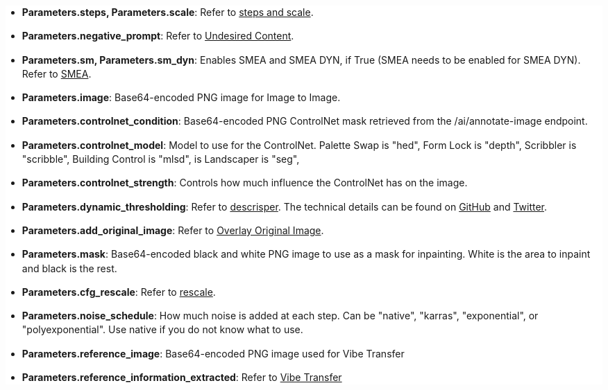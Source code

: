 
-   **Parameters.steps, Parameters.scale**: Refer to [steps and
    scale](https://docs.novelai.net/image/stepsguidance.html).


-   **Parameters.negative_prompt**: Refer to [Undesired
    Content](https://docs.novelai.net/image/undesiredcontent.html).


-   **Parameters.sm, Parameters.sm_dyn**: Enables SMEA and SMEA DYN, if
    True (SMEA needs to be enabled for SMEA DYN). Refer to
    [SMEA](https://docs.novelai.net/image/sampling.html#special-samplers-smea--smea-dyn).


-   **Parameters.image**: Base64-encoded PNG image for Image to Image.


-   **Parameters.controlnet_condition**: Base64-encoded PNG ControlNet
    mask retrieved from the /ai/annotate-image endpoint.


-   **Parameters.controlnet_model**: Model to use for the ControlNet.
    Palette Swap is "hed", Form Lock is "depth", Scribbler is
    "scribble", Building Control is "mlsd", is Landscaper is
    "seg",


-   **Parameters.controlnet_strength**: Controls how much influence the
    ControlNet has on the image.


-   **Parameters.dynamic_thresholding**: Refer to
    [descrisper](https://docs.novelai.net/image/stepsguidance.html#decrisper).
    The technical details can be found on
    [GitHub](https://github.com/mcmonkeyprojects/sd-dynamic-thresholding)
    and
    [Twitter](https://twitter.com/Birchlabs/status/1582165379832348672).


-   **Parameters.add_original_image**: Refer to [Overlay Original
    Image](https://docs.novelai.net/image/inpaint.html#overlay-original-image).


-   **Parameters.mask**: Base64-encoded black and white PNG image to use
    as a mask for inpainting. White is the area to inpaint and black is
    the rest.


-   **Parameters.cfg_rescale**: Refer to [rescale](https://docs.novelai.net/image/stepsguidance.html#prompt-guidance-rescale).


-   **Parameters.noise_schedule**: How much noise is added at each step. Can be "native", "karras", "exponential", or "polyexponential".
    Use native if you do not know what to use.


-   **Parameters.reference_image**: Base64-encoded PNG image used for Vibe Transfer


-   **Parameters.reference_information_extracted**: Refer to [Vibe Transfer](https://docs.novelai.net/image/vibetransfer.html#information-extracted)

